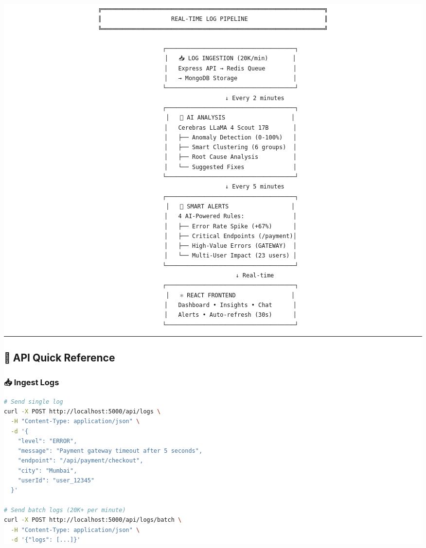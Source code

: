<div align="center">

```
╔════════════════════════════════════════════════════════════════╗
║                    REAL-TIME LOG PIPELINE                      ║
╚════════════════════════════════════════════════════════════════╝

          ┌─────────────────────────────────────┐
          │   📥 LOG INGESTION (20K/min)       │
          │   Express API → Redis Queue        │
          │   → MongoDB Storage                │
          └─────────────────────────────────────┘
                        ↓ Every 2 minutes
          ┌─────────────────────────────────────┐
          │   🧠 AI ANALYSIS                   │
          │   Cerebras LLaMA 4 Scout 17B       │
          │   ├── Anomaly Detection (0-100%)   │
          │   ├── Smart Clustering (6 groups)  │
          │   ├── Root Cause Analysis          │
          │   └── Suggested Fixes              │
          └─────────────────────────────────────┘
                        ↓ Every 5 minutes
          ┌─────────────────────────────────────┐
          │   🔔 SMART ALERTS                  │
          │   4 AI-Powered Rules:              │
          │   ├── Error Rate Spike (+67%)      │
          │   ├── Critical Endpoints (/payment)│
          │   ├── High-Value Errors (GATEWAY)  │
          │   └── Multi-User Impact (23 users) │
          └─────────────────────────────────────┘
                        ↓ Real-time
          ┌─────────────────────────────────────┐
          │   ⚛️ REACT FRONTEND                │
          │   Dashboard • Insights • Chat      │
          │   Alerts • Auto-refresh (30s)      │
          └─────────────────────────────────────┘
```

</div>

---

## 🔌 API Quick Reference

### 📥 Ingest Logs

```bash
# Send single log
curl -X POST http://localhost:5000/api/logs \
  -H "Content-Type: application/json" \
  -d '{
    "level": "ERROR",
    "message": "Payment gateway timeout after 5 seconds",
    "endpoint": "/api/payment/checkout",
    "city": "Mumbai",
    "userId": "user_12345"
  }'

# Send batch logs (20K+ per minute)
curl -X POST http://localhost:5000/api/logs/batch \
  -H "Content-Type: application/json" \
  -d '{"logs": [...]}'
```
